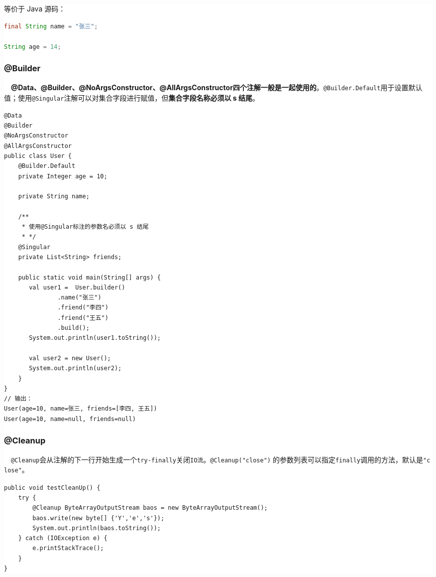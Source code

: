 等价于 Java 源码：

```java
final String name = "张三";

String age = 14;
```

### @Builder

​	　**@Data、@Builder、@NoArgsConstructor、@AllArgsConstructor四个注解一般是一起使用的**。`@Builder.Default`用于设置默认值；使用`@Singular`注解可以对集合字段进行赋值，但**集合字段名称必须以 s 结尾**。

```java{1-4,6,14}
@Data
@Builder
@NoArgsConstructor
@AllArgsConstructor
public class User {
    @Builder.Default
    private Integer age = 10;

    private String name;

    /**
     * 使用@Singular标注的参数名必须以 s 结尾
     * */
    @Singular
    private List<String> friends;

    public static void main(String[] args) {
       val user1 =  User.builder()
               .name("张三")
               .friend("李四")
               .friend("王五")
               .build();
       System.out.println(user1.toString());

       val user2 = new User();
       System.out.println(user2);
    }
}
// 输出：
User(age=10, name=张三, friends=[李四, 王五])
User(age=10, name=null, friends=null)
```



### @Cleanup

​	　`@Cleanup`会从注解的下一行开始生成一个`try-finally`关闭`IO流`。`@Cleanup("close")` 的参数列表可以指定`finally`调用的方法，默认是`"close"`。

```java{3}
public void testCleanUp() {
    try {
        @Cleanup ByteArrayOutputStream baos = new ByteArrayOutputStream();
        baos.write(new byte[] {'Y','e','s'});
        System.out.println(baos.toString());
    } catch (IOException e) {
        e.printStackTrace();
    }
}
```
